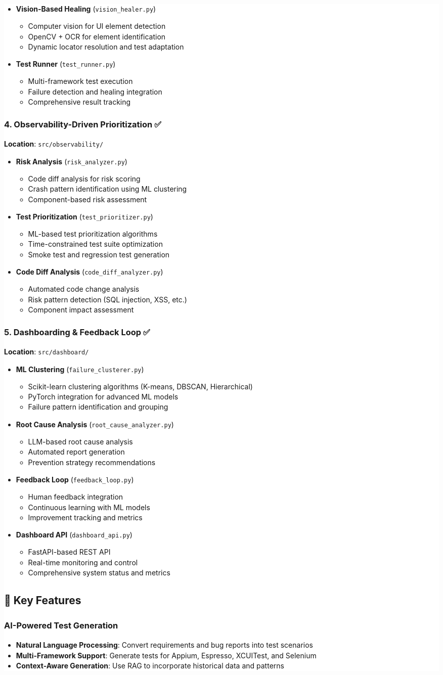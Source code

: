 - **Vision-Based Healing** (`vision_healer.py`)
  - Computer vision for UI element detection
  - OpenCV + OCR for element identification
  - Dynamic locator resolution and test adaptation

- **Test Runner** (`test_runner.py`)
  - Multi-framework test execution
  - Failure detection and healing integration
  - Comprehensive result tracking

### 4. Observability-Driven Prioritization ✅
**Location**: `src/observability/`

- **Risk Analysis** (`risk_analyzer.py`)
  - Code diff analysis for risk scoring
  - Crash pattern identification using ML clustering
  - Component-based risk assessment

- **Test Prioritization** (`test_prioritizer.py`)
  - ML-based test prioritization algorithms
  - Time-constrained test suite optimization
  - Smoke test and regression test generation

- **Code Diff Analysis** (`code_diff_analyzer.py`)
  - Automated code change analysis
  - Risk pattern detection (SQL injection, XSS, etc.)
  - Component impact assessment

### 5. Dashboarding & Feedback Loop ✅
**Location**: `src/dashboard/`

- **ML Clustering** (`failure_clusterer.py`)
  - Scikit-learn clustering algorithms (K-means, DBSCAN, Hierarchical)
  - PyTorch integration for advanced ML models
  - Failure pattern identification and grouping

- **Root Cause Analysis** (`root_cause_analyzer.py`)
  - LLM-based root cause analysis
  - Automated report generation
  - Prevention strategy recommendations

- **Feedback Loop** (`feedback_loop.py`)
  - Human feedback integration
  - Continuous learning with ML models
  - Improvement tracking and metrics

- **Dashboard API** (`dashboard_api.py`)
  - FastAPI-based REST API
  - Real-time monitoring and control
  - Comprehensive system status and metrics

## 🚀 Key Features

### AI-Powered Test Generation
- **Natural Language Processing**: Convert requirements and bug reports into test scenarios
- **Multi-Framework Support**: Generate tests for Appium, Espresso, XCUITest, and Selenium
- **Context-Aware Generation**: Use RAG to incorporate historical data and patterns
